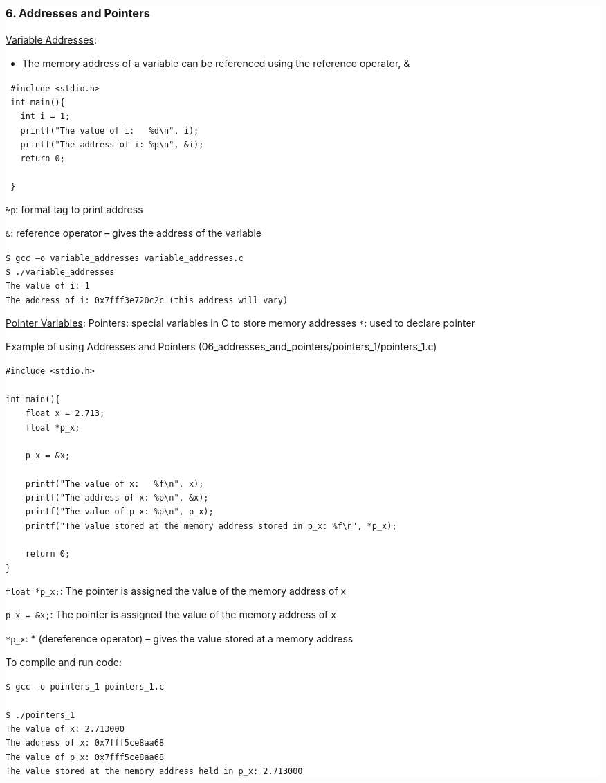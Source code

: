 ### <a name="add"></a>6. Addresses and Pointers
<ins>Variable Addresses</ins>:
* The memory address of a variable can be referenced using the reference operator, &

```
 #include <stdio.h>
 int main(){
   int i = 1;
   printf("The value of i:   %d\n", i);
   printf("The address of i: %p\n", &i);
   return 0;
 
 }
```
`%p`: format tag to print address

`&`:  reference operator – gives the address of the variable

```
$ gcc –o variable_addresses variable_addresses.c
$ ./variable_addresses
The value of i: 1
The address of i: 0x7fff3e720c2c (this address will vary)
```
<ins>Pointer Variables</ins>:
Pointers: special variables in C to store memory addresses
`*`: used to declare pointer

Example of using Addresses and Pointers (06_addresses_and_pointers/pointers_1/pointers_1.c)
```
#include <stdio.h>

int main(){
    float x = 2.713;
    float *p_x;

    p_x = &x;

    printf("The value of x:   %f\n", x);
    printf("The address of x: %p\n", &x);
    printf("The value of p_x: %p\n", p_x);
    printf("The value stored at the memory address stored in p_x: %f\n", *p_x);

    return 0;
}
```

` float *p_x; `: The pointer is assigned the value of the memory address of x

`p_x = &x;`: The pointer is assigned the value of the memory address of x

`*p_x`: * (dereference operator) – gives the value stored at a memory address


To compile and run code:
```
$ gcc -o pointers_1 pointers_1.c

$ ./pointers_1
The value of x: 2.713000
The address of x: 0x7fff5ce8aa68
The value of p_x: 0x7fff5ce8aa68
The value stored at the memory address held in p_x: 2.713000
```

